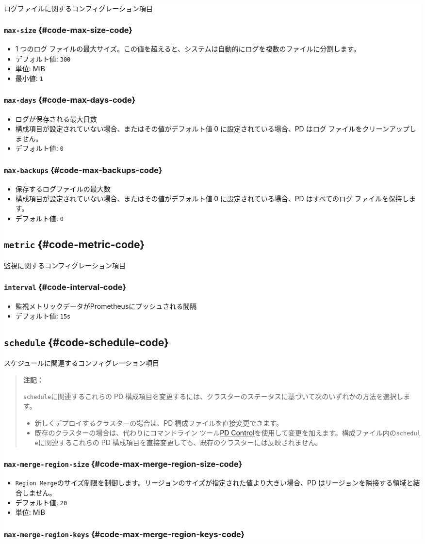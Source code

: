 ログファイルに関するコンフィグレーション項目

### <code>max-size</code> {#code-max-size-code}

-   1 つのログ ファイルの最大サイズ。この値を超えると、システムは自動的にログを複数のファイルに分割します。
-   デフォルト値: `300`
-   単位: MiB
-   最小値: `1`

### <code>max-days</code> {#code-max-days-code}

-   ログが保存される最大日数
-   構成項目が設定されていない場合、またはその値がデフォルト値 0 に設定されている場合、PD はログ ファイルをクリーンアップしません。
-   デフォルト値: `0`

### <code>max-backups</code> {#code-max-backups-code}

-   保存するログファイルの最大数
-   構成項目が設定されていない場合、またはその値がデフォルト値 0 に設定されている場合、PD はすべてのログ ファイルを保持します。
-   デフォルト値: `0`

## <code>metric</code> {#code-metric-code}

監視に関するコンフィグレーション項目

### <code>interval</code> {#code-interval-code}

-   監視メトリックデータがPrometheusにプッシュされる間隔
-   デフォルト値: `15s`

## <code>schedule</code> {#code-schedule-code}

スケジュールに関連するコンフィグレーション項目

> **注記：**
>
> `schedule`に関連するこれらの PD 構成項目を変更するには、クラスターのステータスに基づいて次のいずれかの方法を選択します。
>
> -   新しくデプロイするクラスターの場合は、PD 構成ファイルを直接変更できます。
> -   既存のクラスターの場合は、代わりにコマンドライン ツール[PD Control](/pd-control.md)を使用して変更を加えます。構成ファイル内の`schedule`に関連するこれらの PD 構成項目を直接変更しても、既存のクラスターには反映されません。

### <code>max-merge-region-size</code> {#code-max-merge-region-size-code}

-   `Region Merge`のサイズ制限を制御します。リージョンのサイズが指定された値より大きい場合、PD はリージョンを隣接する領域と結合しません。
-   デフォルト値: `20`
-   単位: MiB

### <code>max-merge-region-keys</code> {#code-max-merge-region-keys-code}
